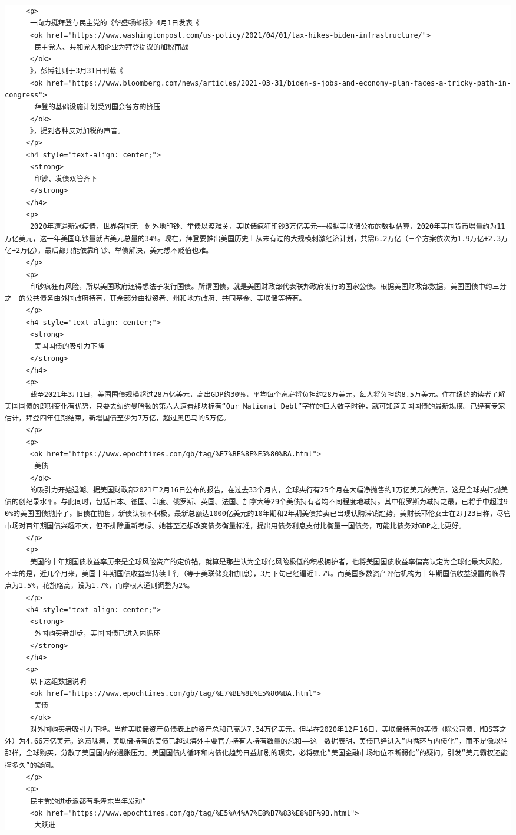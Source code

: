          <p>
          一向力挺拜登与民主党的《华盛顿邮报》4月1日发表《
          <ok href="https://www.washingtonpost.com/us-policy/2021/04/01/tax-hikes-biden-infrastructure/">
           民主党人、共和党人和企业为拜登提议的加税而战
          </ok>
          》，彭博社则于3月31日刊载《
          <ok href="https://www.bloomberg.com/news/articles/2021-03-31/biden-s-jobs-and-economy-plan-faces-a-tricky-path-in-congress">
           拜登的基础设施计划受到国会各方的挤压
          </ok>
          》，提到各种反对加税的声音。
         </p>
         <h4 style="text-align: center;">
          <strong>
           印钞、发债双管齐下
          </strong>
         </h4>
         <p>
          2020年遭遇新冠疫情，世界各国无一例外地印钞、举债以渡难关，美联储疯狂印钞3万亿美元——根据美联储公布的数据估算，2020年美国货币增量约为11万亿美元，这一年美国印钞量就占美元总量的34%。现在，拜登要推出美国历史上从未有过的大规模刺激经济计划，共需6.2万亿（三个方案依次为1.9万亿+2.3万亿+2万亿），最后都只能依靠印钞、举债解决，美元想不贬值也难。
         </p>
         <p>
          印钞疯狂有风险，所以美国政府还得想法子发行国债。所谓国债，就是美国财政部代表联邦政府发行的国家公债。根据美国财政部数据，美国国债中约三分之一的公共债务由外国政府持有，其余部分由投资者、州和地方政府、共同基金、美联储等持有。
         </p>
         <h4 style="text-align: center;">
          <strong>
           美国国债的吸引力下降
          </strong>
         </h4>
         <p>
          截至2021年3月1日，美国国债规模超过28万亿美元，高出GDP约30％，平均每个家庭将负担约28万美元，每人将负担约8.5万美元。住在纽约的读者了解美国国债的即期变化有优势，只要去纽约曼哈顿的第六大道看那块标有“Our National Debt”字样的巨大数字时钟，就可知道美国国债的最新规模。已经有专家估计，拜登四年任期结束，新增国债至少为7万亿，超过奥巴马的5万亿。
         </p>
         <p>
          <ok href="https://www.epochtimes.com/gb/tag/%E7%BE%8E%E5%80%BA.html">
           美债
          </ok>
          的吸引力开始退潮。据美国财政部2021年2月16日公布的报告，在过去33个月内，全球央行有25个月在大幅净抛售约1万亿美元的美债，这是全球央行抛美债的创纪录水平。与此同时，包括日本、德国、印度、俄罗斯、英国、法国、加拿大等29个美债持有者均不同程度地减持。其中俄罗斯为减持之最，已将手中超过90%的美国国债抛掉了。旧债在抛售，新债认领不积极，最新总额达1000亿美元的10年期和2年期美债拍卖已出现认购滞销趋势，美财长耶伦女士在2月23日称，尽管市场对百年期国债兴趣不大，但不排除重新考虑。她甚至还想改变债务衡量标准，提出用债务利息支付比衡量一国债务，可能比债务对GDP之比更好。
         </p>
         <p>
          美国的十年期国债收益率历来是全球风险资产的定价锚，就算是那些认为全球化风险极低的积极拥护者，也将美国国债收益率偏高认定为全球化最大风险。不幸的是，近几个月来，美国十年期国债收益率持续上行（等于美联储变相加息），3月下旬已经逼近1.7%。而美国多数资产评估机构为十年期国债收益设置的临界点为1.5%，花旗略高，设为1.7%，而摩根大通则调整为2%。
         </p>
         <h4 style="text-align: center;">
          <strong>
           外国购买者却步，美国国债已进入内循环
          </strong>
         </h4>
         <p>
          以下这组数据说明
          <ok href="https://www.epochtimes.com/gb/tag/%E7%BE%8E%E5%80%BA.html">
           美债
          </ok>
          对外国购买者吸引力下降。当前美联储资产负债表上的资产总和已高达7.34万亿美元，但早在2020年12月16日，美联储持有的美债（除公司债、MBS等之外）为4.66万亿美元，这意味着，美联储持有的美债已超过海外主要官方持有人持有数量的总和——这一数据表明，美债已经进入“内循环与内债化”，而不是像以往那样，全球购买，分散了美国国内的通胀压力。美国国债内循环和内债化趋势日益加剧的现实，必将强化“美国金融市场地位不断弱化”的疑问，引发“美元霸权还能撑多久”的疑问。
         </p>
         <p>
          民主党的进步派都有毛泽东当年发动“
          <ok href="https://www.epochtimes.com/gb/tag/%E5%A4%A7%E8%B7%83%E8%BF%9B.html">
           大跃进